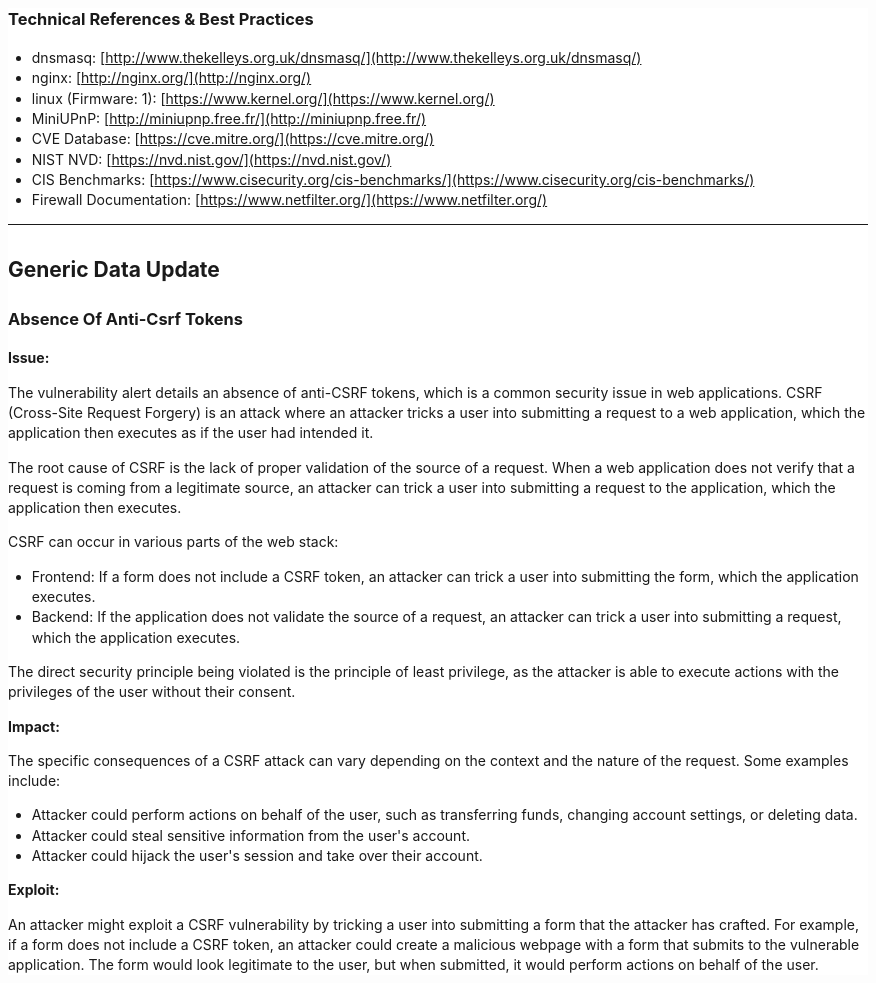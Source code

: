 ### Technical References & Best Practices
- dnsmasq: [http://www.thekelleys.org.uk/dnsmasq/](http://www.thekelleys.org.uk/dnsmasq/)
- nginx: [http://nginx.org/](http://nginx.org/)
- linux (Firmware: 1): [https://www.kernel.org/](https://www.kernel.org/)
- MiniUPnP: [http://miniupnp.free.fr/](http://miniupnp.free.fr/)
- CVE Database: [https://cve.mitre.org/](https://cve.mitre.org/)
- NIST NVD: [https://nvd.nist.gov/](https://nvd.nist.gov/)
- CIS Benchmarks: [https://www.cisecurity.org/cis-benchmarks/](https://www.cisecurity.org/cis-benchmarks/)
- Firewall Documentation: [https://www.netfilter.org/](https://www.netfilter.org/)


---



## Generic Data Update

### Absence Of Anti-Csrf Tokens

**Issue:**

The vulnerability alert details an absence of anti-CSRF tokens, which is a common security issue in web applications. CSRF (Cross-Site Request Forgery) is an attack where an attacker tricks a user into submitting a request to a web application, which the application then executes as if the user had intended it.

The root cause of CSRF is the lack of proper validation of the source of a request. When a web application does not verify that a request is coming from a legitimate source, an attacker can trick a user into submitting a request to the application, which the application then executes.

CSRF can occur in various parts of the web stack:
- Frontend: If a form does not include a CSRF token, an attacker can trick a user into submitting the form, which the application executes.
- Backend: If the application does not validate the source of a request, an attacker can trick a user into submitting a request, which the application executes.

The direct security principle being violated is the principle of least privilege, as the attacker is able to execute actions with the privileges of the user without their consent.


**Impact:**

The specific consequences of a CSRF attack can vary depending on the context and the nature of the request. Some examples include:
- Attacker could perform actions on behalf of the user, such as transferring funds, changing account settings, or deleting data.
- Attacker could steal sensitive information from the user's account.
- Attacker could hijack the user's session and take over their account.


**Exploit:**

An attacker might exploit a CSRF vulnerability by tricking a user into submitting a form that the attacker has crafted. For example, if a form does not include a CSRF token, an attacker could create a malicious webpage with a form that submits to the vulnerable application. The form would look legitimate to the user, but when submitted, it would perform actions on behalf of the user.
